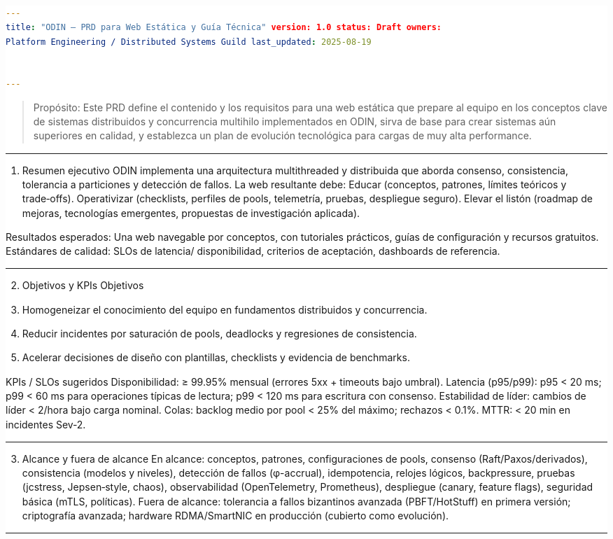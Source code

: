 ```yaml
---
title: "ODIN — PRD para Web Estática y Guía Técnica" version: 1.0 status: Draft owners:
Platform Engineering / Distributed Systems Guild last_updated: 2025-08-19


---
```

> Propósito: Este PRD define el contenido y los requisitos para una web estática que prepare al equipo en los conceptos clave de sistemas distribuidos y concurrencia multihilo implementados en ODIN, sirva de base para crear sistemas aún superiores en calidad, y establezca un plan de evolución tecnológica para cargas de muy alta performance.



---
1. Resumen ejecutivo
ODIN implementa una arquitectura multithreaded y distribuida que aborda consenso, consistencia, tolerancia a particiones y detección de fallos. La web resultante debe:
Educar (conceptos, patrones, límites teóricos y trade‑offs).
Operativizar (checklists, perfiles de pools, telemetría, pruebas, despliegue seguro).
Elevar el listón (roadmap de mejoras, tecnologías emergentes, propuestas de investigación aplicada).

Resultados esperados:
Una web navegable por conceptos, con tutoriales prácticos, guías de configuración y recursos gratuitos.
Estándares de calidad: SLOs de latencia/ disponibilidad, criterios de aceptación, dashboards de referencia.


---
2. Objetivos y KPIs
Objetivos
1. Homogeneizar el conocimiento del equipo en fundamentos distribuidos y concurrencia.

2. Reducir incidentes por saturación de pools, deadlocks y regresiones de consistencia.

3. Acelerar decisiones de diseño con plantillas, checklists y evidencia de benchmarks.


KPIs / SLOs sugeridos
Disponibilidad: ≥ 99.95% mensual (errores 5xx + timeouts bajo umbral).
Latencia (p95/p99): p95 < 20 ms; p99 < 60 ms para operaciones típicas de lectura; p99 < 120 ms para escritura con consenso.
Estabilidad de líder: cambios de líder < 2/hora bajo carga nominal.
Colas: backlog medio por pool < 25% del máximo; rechazos < 0.1%.
MTTR: < 20 min en incidentes Sev‑2.


---
3. Alcance y fuera de alcance
En alcance: conceptos, patrones, configuraciones de pools, consenso (Raft/Paxos/derivados), consistencia (modelos y niveles), detección de fallos (φ-accrual), idempotencia, relojes lógicos, backpressure, pruebas (jcstress, Jepsen‑style, chaos), observabilidad (OpenTelemetry, Prometheus), despliegue (canary, feature flags), seguridad básica (mTLS, políticas).
Fuera de alcance: tolerancia a fallos bizantinos avanzada (PBFT/HotStuff) en primera versión; criptografía avanzada; hardware RDMA/SmartNIC en producción (cubierto como evolución).

---